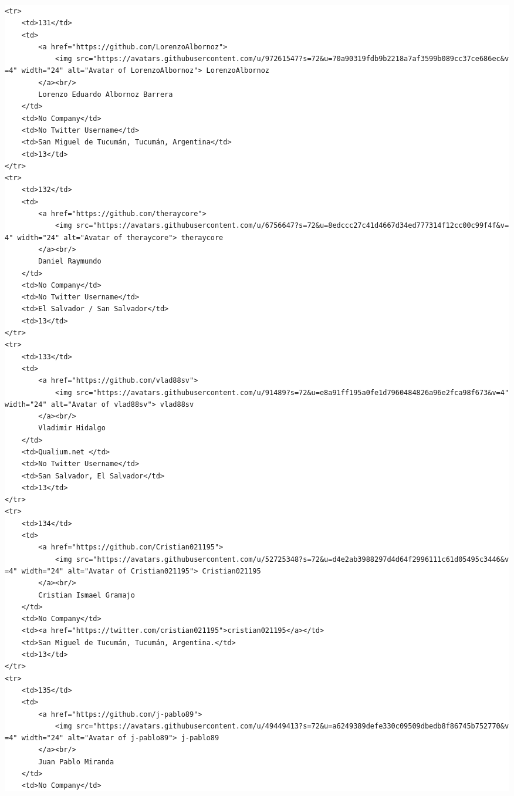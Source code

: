 	<tr>
		<td>131</td>
		<td>
			<a href="https://github.com/LorenzoAlbornoz">
				<img src="https://avatars.githubusercontent.com/u/97261547?s=72&u=70a90319fdb9b2218a7af3599b089cc37ce686ec&v=4" width="24" alt="Avatar of LorenzoAlbornoz"> LorenzoAlbornoz
			</a><br/>
			Lorenzo Eduardo Albornoz Barrera
		</td>
		<td>No Company</td>
		<td>No Twitter Username</td>
		<td>San Miguel de Tucumán, Tucumán, Argentina</td>
		<td>13</td>
	</tr>
	<tr>
		<td>132</td>
		<td>
			<a href="https://github.com/theraycore">
				<img src="https://avatars.githubusercontent.com/u/6756647?s=72&u=8edccc27c41d4667d34ed777314f12cc00c99f4f&v=4" width="24" alt="Avatar of theraycore"> theraycore
			</a><br/>
			Daniel Raymundo
		</td>
		<td>No Company</td>
		<td>No Twitter Username</td>
		<td>El Salvador / San Salvador</td>
		<td>13</td>
	</tr>
	<tr>
		<td>133</td>
		<td>
			<a href="https://github.com/vlad88sv">
				<img src="https://avatars.githubusercontent.com/u/91489?s=72&u=e8a91ff195a0fe1d7960484826a96e2fca98f673&v=4" width="24" alt="Avatar of vlad88sv"> vlad88sv
			</a><br/>
			Vladimir Hidalgo
		</td>
		<td>Qualium.net </td>
		<td>No Twitter Username</td>
		<td>San Salvador, El Salvador</td>
		<td>13</td>
	</tr>
	<tr>
		<td>134</td>
		<td>
			<a href="https://github.com/Cristian021195">
				<img src="https://avatars.githubusercontent.com/u/52725348?s=72&u=d4e2ab3988297d4d64f2996111c61d05495c3446&v=4" width="24" alt="Avatar of Cristian021195"> Cristian021195
			</a><br/>
			Cristian Ismael Gramajo
		</td>
		<td>No Company</td>
		<td><a href="https://twitter.com/cristian021195">cristian021195</a></td>
		<td>San Miguel de Tucumán, Tucumán, Argentina.</td>
		<td>13</td>
	</tr>
	<tr>
		<td>135</td>
		<td>
			<a href="https://github.com/j-pablo89">
				<img src="https://avatars.githubusercontent.com/u/49449413?s=72&u=a6249389defe330c09509dbedb8f86745b752770&v=4" width="24" alt="Avatar of j-pablo89"> j-pablo89
			</a><br/>
			Juan Pablo Miranda
		</td>
		<td>No Company</td>